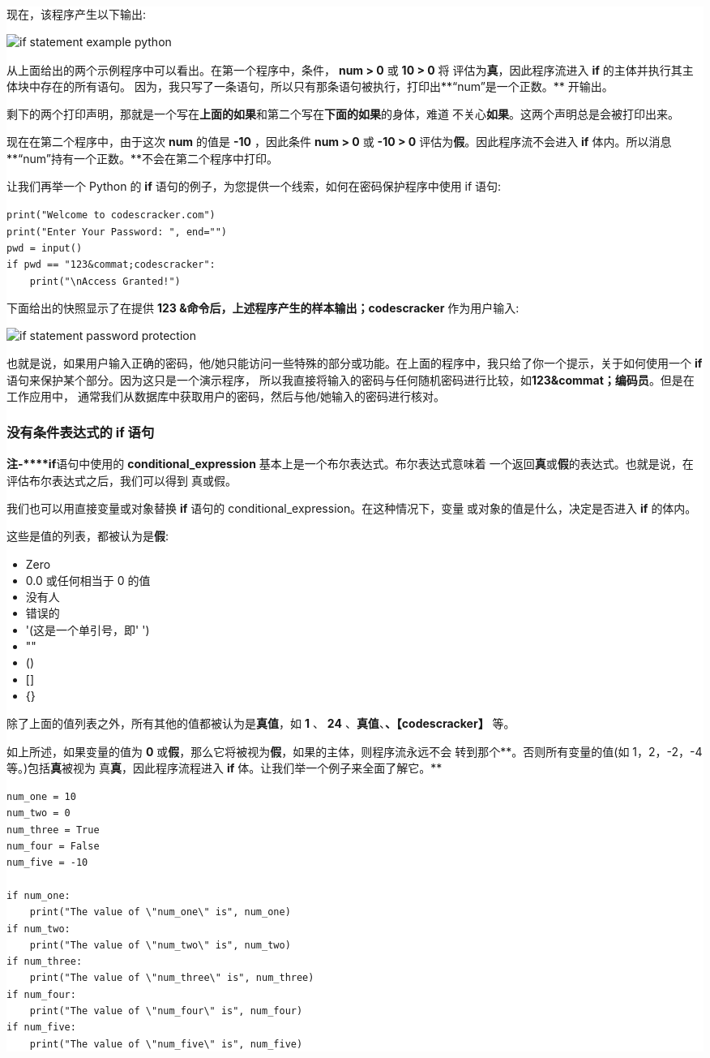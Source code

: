 现在，该程序产生以下输出:

![if statement example python](../Images/04d7f45587b7cdb491718b082bf6f2d7.png)

从上面给出的两个示例程序中可以看出。在第一个程序中，条件， **num > 0** 或 **10 > 0** 将 评估为**真**，因此程序流进入 **if** 的主体并执行其主体块中存在的所有语句。 因为，我只写了一条语句，所以只有那条语句被执行，打印出**“num”是一个正数。** 开输出。

剩下的两个打印声明，那就是一个写在**上面的如果**和第二个写在**下面的如果**的身体，难道 不关心**如果**。这两个声明总是会被打印出来。

现在在第二个程序中，由于这次 **num** 的值是 **-10** ，因此条件 **num > 0** 或 **-10 > 0** 评估为**假**。因此程序流不会进入 **if** 体内。所以消息 **“num”持有一个正数。**不会在第二个程序中打印。

让我们再举一个 Python 的 **if** 语句的例子，为您提供一个线索，如何在密码保护程序中使用 if 语句:

```
print("Welcome to codescracker.com")
print("Enter Your Password: ", end="")
pwd = input()
if pwd == "123&commat;codescracker":
    print("\nAccess Granted!")
```

下面给出的快照显示了在提供 **123 &命令后，上述程序产生的样本输出；codescracker** 作为用户输入:

![if statement password protection](../Images/1221ae0663e4f0415a59d855cc5f7402.png)

也就是说，如果用户输入正确的密码，他/她只能访问一些特殊的部分或功能。在上面的程序中，我只给了你一个提示，关于如何使用一个 **if** 语句来保护某个部分。因为这只是一个演示程序， 所以我直接将输入的密码与任何随机密码进行比较，如**123&commat；编码员**。但是在工作应用中， 通常我们从数据库中获取用户的密码，然后与他/她输入的密码进行核对。

### 没有条件表达式的 if 语句

**注-****if**语句中使用的 **conditional_expression** 基本上是一个布尔表达式。布尔表达式意味着 一个返回**真**或**假**的表达式。也就是说，在评估布尔表达式之后，我们可以得到 真或假。

我们也可以用直接变量或对象替换 **if** 语句的 conditional_expression。在这种情况下，变量 或对象的值是什么，决定是否进入 **if** 的体内。

这些是值的列表，都被认为是**假**:

*   Zero
*   0.0 或任何相当于 0 的值
*   没有人
*   错误的
*   '(这是一个单引号，即' ')
*   ""
*   ()
*   []
*   {}

除了上面的值列表之外，所有其他的值都被认为是**真值**，如 **1** 、 **24** 、**真值**、**、【codescracker】** 等。

如上所述，如果变量的值为 **0** 或**假**，那么它将被视为**假**，如果的主体，则程序流永远不会 转到那个**。否则所有变量的值(如 1，2，-2，-4 等。)包括**真**被视为 真**真**，因此程序流程进入 **if** 体。让我们举一个例子来全面了解它。**

```
num_one = 10
num_two = 0
num_three = True
num_four = False
num_five = -10

if num_one:
    print("The value of \"num_one\" is", num_one)
if num_two:
    print("The value of \"num_two\" is", num_two)
if num_three:
    print("The value of \"num_three\" is", num_three)
if num_four:
    print("The value of \"num_four\" is", num_four)
if num_five:
    print("The value of \"num_five\" is", num_five)
```